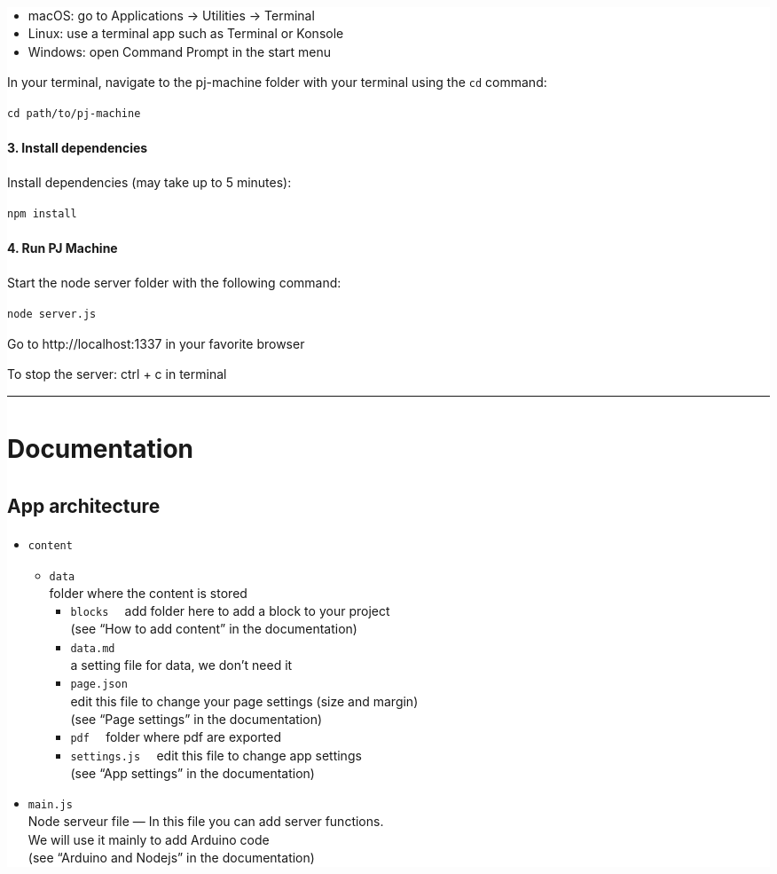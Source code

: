 - macOS: go to Applications -> Utilities -> Terminal
- Linux: use a terminal app such as Terminal or Konsole
- Windows: open Command Prompt in the start menu 

In your terminal, navigate to the pj-machine folder with your terminal using the `cd` command:
```
cd path/to/pj-machine
```

#### 3. Install dependencies

Install dependencies (may take up to 5 minutes):

```
npm install
```  
 
#### 4. Run PJ Machine

Start the node server folder with the following command:
```
node server.js
```
Go to http://localhost:1337 in your favorite browser

To stop the server: ctrl + c in terminal

---

# Documentation

## App architecture

- ```content ```  
    - ```data ```  
    folder where the content is stored  
        - ```blocks  ```
        add folder here to add a block to your project   
        (see “How to add content” in the documentation)  
        - ```data.md```  
        a setting file for data, we don’t need it  
        - ```page.json ```   
        edit this file to change your page settings (size and margin)  
        (see “Page settings” in the documentation)  
        - ```pdf  ```
        folder where pdf are exported   
        - ```settings.js  ```
        edit this file to change app settings  
        (see “App settings” in the documentation)  

- ```main.js  ```  
Node serveur file — In this file you can add server functions.  
We will use it mainly to add Arduino code  
(see “Arduino and Nodejs” in the documentation)
